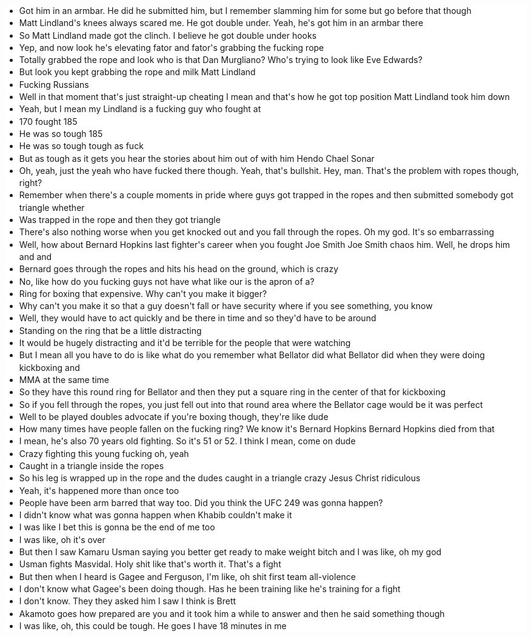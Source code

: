 *  Got him in an armbar. He did he submitted him, but I remember slamming him for some but go before that though
*  Matt Lindland's knees always scared me. He got double under. Yeah, he's got him in an armbar there
*  So Matt Lindland made got the clinch. I believe he got double under hooks
*  Yep, and now look he's elevating fator and fator's grabbing the fucking rope
*  Totally grabbed the rope and look who is that Dan Murgliano? Who's trying to look like Eve Edwards?
*  But look you kept grabbing the rope and milk Matt Lindland
*  Fucking Russians
*  Well in that moment that's just straight-up cheating I mean and that's how he got top position Matt Lindland took him down
*  Yeah, but I mean my Lindland is a fucking guy who fought at
*  170 fought 185
*  He was so tough 185
*  He was so tough tough as fuck
*  But as tough as it gets you hear the stories about him out of with him Hendo Chael Sonar
*  Oh, yeah, just the yeah who have fucked there though. Yeah, that's bullshit. Hey, man. That's the problem with ropes though, right?
*  Remember when there's a couple moments in pride where guys got trapped in the ropes and then submitted somebody got triangle whether
*  Was trapped in the rope and then they got triangle
*  There's also nothing worse when you get knocked out and you fall through the ropes. Oh my god. It's so embarrassing
*  Well, how about Bernard Hopkins last fighter's career when you fought Joe Smith Joe Smith chaos him. Well, he drops him and and
*  Bernard goes through the ropes and hits his head on the ground, which is crazy
*  No, like how do you fucking guys not have what like our is the apron of a?
*  Ring for boxing that expensive. Why can't you make it bigger?
*  Why can't you make it so that a guy doesn't fall or have security where if you see something, you know
*  Well, they would have to act quickly and be there in time and so they'd have to be around
*  Standing on the ring that be a little distracting
*  It would be hugely distracting and it'd be terrible for the people that were watching
*  But I mean all you have to do is like what do you remember what Bellator did what Bellator did when they were doing kickboxing and
*  MMA at the same time
*  So they have this round ring for Bellator and then they put a square ring in the center of that for kickboxing
*  So if you fell through the ropes, you just fell out into that round area where the Bellator cage would be it was perfect
*  Well to be played doubles advocate if you're boxing though, they're like dude
*  How many times have people fallen on the fucking ring? We know it's Bernard Hopkins Bernard Hopkins died from that
*  I mean, he's also 70 years old fighting. So it's 51 or 52. I think I mean, come on dude
*  Crazy fighting this young fucking oh, yeah
*  Caught in a triangle inside the ropes
*  So his leg is wrapped up in the rope and the dudes caught in a triangle crazy Jesus Christ ridiculous
*  Yeah, it's happened more than once too
*  People have been arm barred that way too. Did you think the UFC 249 was gonna happen?
*  I didn't know what was gonna happen when Khabib couldn't make it
*  I was like I bet this is gonna be the end of me too
*  I was like, oh it's over
*  But then I saw Kamaru Usman saying you better get ready to make weight bitch and I was like, oh my god
*  Usman fights Masvidal. Holy shit like that's worth it. That's a fight
*  But then when I heard is Gagee and Ferguson, I'm like, oh shit first team all-violence
*  I don't know what Gagee's been doing though. Has he been training like he's training for a fight
*  I don't know. They they asked him I saw I think is Brett
*  Akamoto goes how prepared are you and it took him a while to answer and then he said something though
*  I was like, oh, this could be tough. He goes I have 18 minutes in me